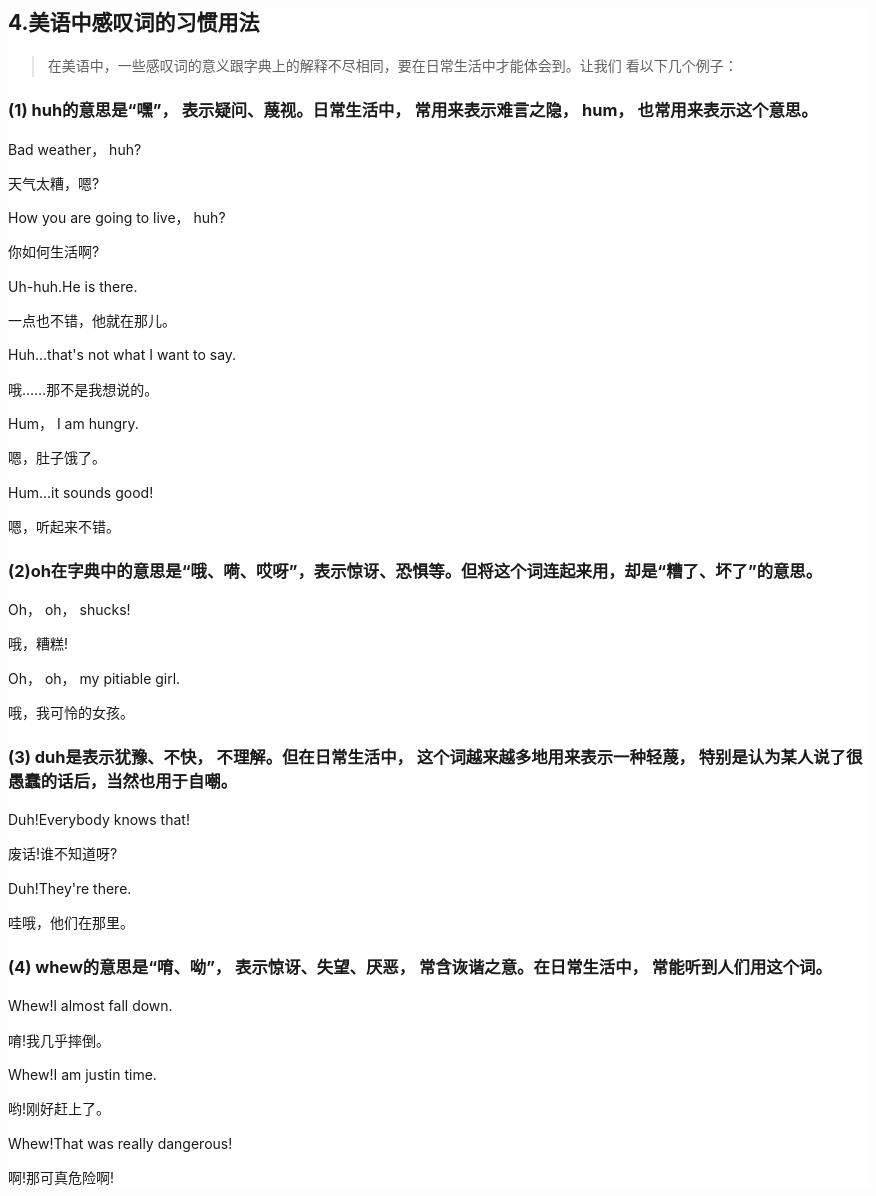 

##   4.美语中感叹词的习惯用法  

>   在美语中，一些感叹词的意义跟字典上的解释不尽相同，要在日常生活中才能体会到。让我们  看以下几个例子：  

###   (1) huh的意思是“嘿”， 表示疑问、蔑视。日常生活中， 常用来表示难言之隐， hum， 也常用来表示这个意思。  

  Bad weather， huh?  

  天气太糟，嗯?  

  How you are going to live， huh?  

你如何生活啊?  

  Uh-huh.He is there.  

  一点也不错，他就在那儿。 

 Huh...that's not what I want to say.  

哦……那不是我想说的。 

 Hum， I am hungry.  

  嗯，肚子饿了。  

  Hum...it sounds good! 

 嗯，听起来不错。  

###   (2)oh在字典中的意思是“哦、嗬、哎呀”，表示惊讶、恐惧等。但将这个词连起来用，却是“糟了、坏了”的意思。

  Oh， oh， shucks!  

哦，糟糕!  

  Oh， oh， my pitiable  girl. 

 哦，我可怜的女孩。  

###   (3) duh是表示犹豫、不快， 不理解。但在日常生活中， 这个词越来越多地用来表示一种轻蔑， 特别是认为某人说了很愚蠢的话后，当然也用于自嘲。

  Duh!Everybody knows that!  

废话!谁不知道呀?  

  Duh!They're there.  

  哇哦，他们在那里。  

###   (4) whew的意思是“唷、呦”， 表示惊讶、失望、厌恶， 常含诙谐之意。在日常生活中， 常能听到人们用这个词。  

  Whew!l almost fall down.  

唷!我几乎摔倒。  

  Whew!I am justin time.  

  哟!刚好赶上了。  

  Whew!That was really dangerous!  

啊!那可真危险啊!